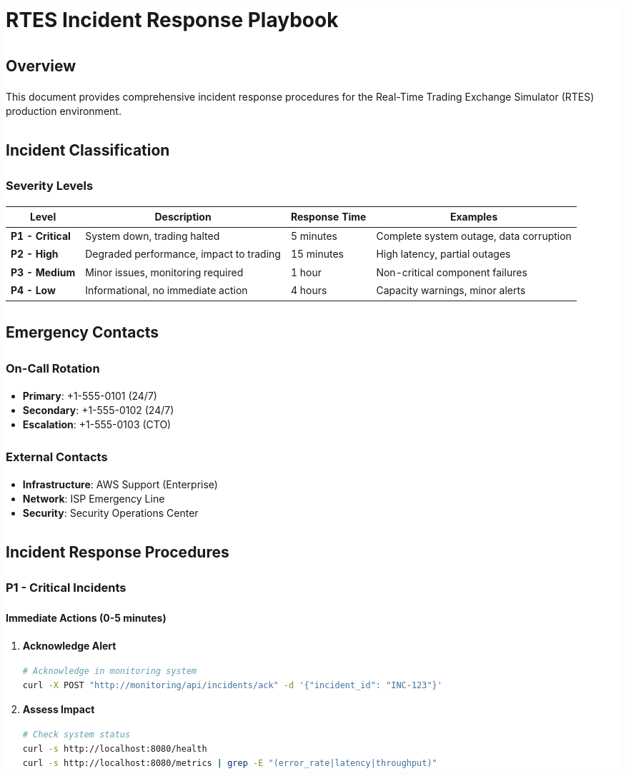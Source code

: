 # RTES Incident Response Playbook

## Overview

This document provides comprehensive incident response procedures for the Real-Time Trading Exchange Simulator (RTES) production environment.

## Incident Classification

### Severity Levels

| Level | Description | Response Time | Examples |
|-------|-------------|---------------|----------|
| **P1 - Critical** | System down, trading halted | 5 minutes | Complete system outage, data corruption |
| **P2 - High** | Degraded performance, impact to trading | 15 minutes | High latency, partial outages |
| **P3 - Medium** | Minor issues, monitoring required | 1 hour | Non-critical component failures |
| **P4 - Low** | Informational, no immediate action | 4 hours | Capacity warnings, minor alerts |

## Emergency Contacts

### On-Call Rotation
- **Primary**: +1-555-0101 (24/7)
- **Secondary**: +1-555-0102 (24/7)
- **Escalation**: +1-555-0103 (CTO)

### External Contacts
- **Infrastructure**: AWS Support (Enterprise)
- **Network**: ISP Emergency Line
- **Security**: Security Operations Center

## Incident Response Procedures

### P1 - Critical Incidents

#### Immediate Actions (0-5 minutes)
1. **Acknowledge Alert**
   ```bash
   # Acknowledge in monitoring system
   curl -X POST "http://monitoring/api/incidents/ack" -d '{"incident_id": "INC-123"}'
   ```

2. **Assess Impact**
   ```bash
   # Check system status
   curl -s http://localhost:8080/health
   curl -s http://localhost:8080/metrics | grep -E "(error_rate|latency|throughput)"
   ```
